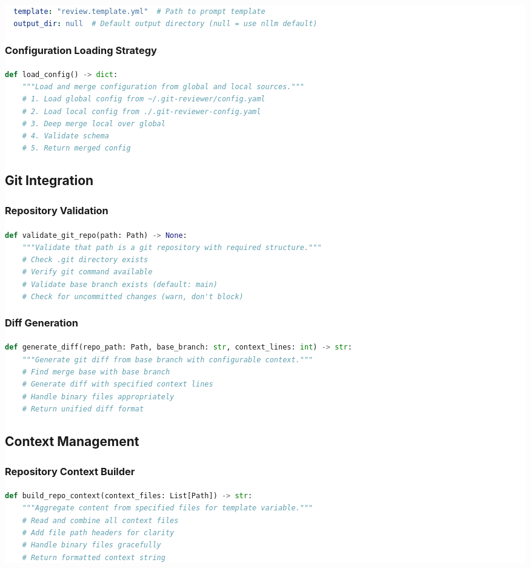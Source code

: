 ```yaml
  template: "review.template.yml"  # Path to prompt template
  output_dir: null  # Default output directory (null = use nllm default)
```

### Configuration Loading Strategy

```python
def load_config() -> dict:
    """Load and merge configuration from global and local sources."""
    # 1. Load global config from ~/.git-reviewer/config.yaml
    # 2. Load local config from ./.git-reviewer-config.yaml
    # 3. Deep merge local over global
    # 4. Validate schema
    # 5. Return merged config
```

## Git Integration

### Repository Validation

```python
def validate_git_repo(path: Path) -> None:
    """Validate that path is a git repository with required structure."""
    # Check .git directory exists
    # Verify git command available
    # Validate base branch exists (default: main)
    # Check for uncommitted changes (warn, don't block)
```

### Diff Generation

```python
def generate_diff(repo_path: Path, base_branch: str, context_lines: int) -> str:
    """Generate git diff from base branch with configurable context."""
    # Find merge base with base branch
    # Generate diff with specified context lines
    # Handle binary files appropriately
    # Return unified diff format
```

## Context Management

### Repository Context Builder

```python
def build_repo_context(context_files: List[Path]) -> str:
    """Aggregate content from specified files for template variable."""
    # Read and combine all context files
    # Add file path headers for clarity
    # Handle binary files gracefully
    # Return formatted context string
```
